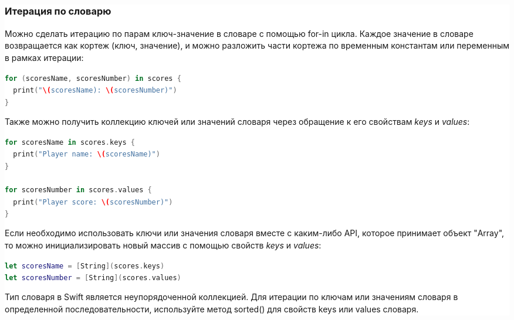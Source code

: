 ### Итерация по словарю

Можно сделать итерацию по парам ключ-значение в словаре с помощью for-in цикла. Каждое значение в словаре возвращается как кортеж (ключ, значение), и можно разложить части кортежа по временным константам или переменным в рамках итерации:

```swift
for (scoresName, scoresNumber) in scores {
  print("\(scoresName): \(scoresNumber)")
}
```

Также можно получить коллекцию ключей или значений словаря через обращение к его свойствам *keys* и *values*:

```swift
for scoresName in scores.keys {
  print("Player name: \(scoresName)")
}

for scoresNumber in scores.values {
  print("Player score: \(scoresNumber)")
}
```

Если необходимо использовать ключи или значения словаря вместе с каким-либо API, которое принимает объект "Array", то можно инициализировать новый массив с помощью свойств *keys* и *values*:

```swift
let scoresName = [String](scores.keys)
let scoresNumber = [String](scores.values)
```

Тип словаря в Swift является неупорядоченной коллекцией. Для итерации по ключам или значениям словаря в определенной последовательности, используйте метод sorted() для свойств keys или values словаря.